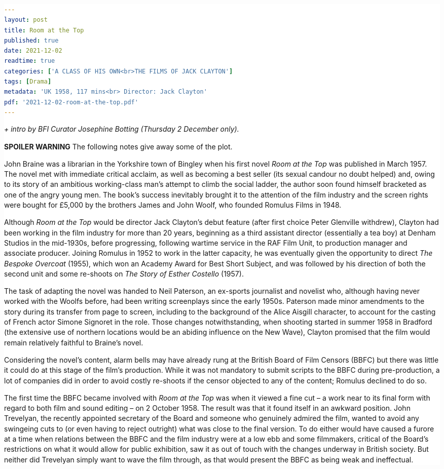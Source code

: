 ```yaml
---
layout: post
title: Room at the Top
published: true
date: 2021-12-02
readtime: true
categories: ['A CLASS OF HIS OWN<br>THE FILMS OF JACK CLAYTON']
tags: [Drama]
metadata: 'UK 1958, 117 mins<br> Director: Jack Clayton'
pdf: '2021-12-02-room-at-the-top.pdf'
---
```


_+ intro by BFI Curator Josephine Botting (Thursday 2 December only)._

**SPOILER WARNING** The following notes give away some of the plot.

John Braine was a librarian in the Yorkshire town of Bingley when his first novel _Room at the Top_ was published in March 1957. The novel met with immediate critical acclaim, as well as becoming a best seller (its sexual candour no doubt helped) and, owing to its story of an ambitious working-class man’s attempt to climb the social ladder, the author soon found himself bracketed as one of the angry young men. The book’s success inevitably brought it to the attention of the film industry and the screen rights were bought for £5,000 by the brothers James and John Woolf, who founded Romulus Films in 1948.

Although _Room at the Top_ would be director Jack Clayton’s debut feature (after first choice Peter Glenville withdrew), Clayton had been working in the film industry for more than 20 years, beginning as a third assistant director (essentially a tea boy) at Denham Studios in the mid-1930s, before progressing, following wartime service in the RAF Film Unit, to production manager and associate producer. Joining Romulus in 1952 to work in the latter capacity, he was eventually given the opportunity to direct _The Bespoke Overcoat_ (1955), which won an Academy Award for Best Short Subject, and was followed by his direction of both the second unit and some re-shoots on _The Story of Esther Costello_ (1957).

The task of adapting the novel was handed to Neil Paterson, an ex-sports journalist and novelist who, although having never worked with the Woolfs before, had been writing screenplays since the early 1950s. Paterson made minor amendments to the story during its transfer from page to screen, including to the background of the Alice Aisgill character, to account for the casting of French actor Simone Signoret in the role. Those changes notwithstanding, when shooting started in summer 1958 in Bradford (the extensive use of northern locations would be an abiding influence on the New Wave), Clayton promised that the film would remain relatively faithful to Braine’s novel.

Considering the novel’s content, alarm bells may have already rung at the British Board of Film Censors (BBFC) but there was little it could do at this stage of the film’s production. While it was not mandatory to submit scripts to the BBFC during pre-production, a lot of companies did in order to avoid costly re-shoots if the censor objected to any of the content; Romulus declined to do so.

The first time the BBFC became involved with _Room at the Top_ was when it viewed a fine cut – a work near to its final form with regard to both film and sound editing – on 2 October 1958. The result was that it found itself in an awkward position. John Trevelyan, the recently appointed secretary of the Board and someone who genuinely admired the film, wanted to avoid any swingeing cuts to (or even having to reject outright) what was close to the final version. To do either would have caused a furore at a time when relations between the BBFC and the film industry were at a low ebb and some filmmakers, critical of the Board’s restrictions on what it would allow for public exhibition, saw it as out of touch with the changes underway in British society. But neither did Trevelyan simply want to wave the film through, as that would present the BBFC as being weak and ineffectual.
